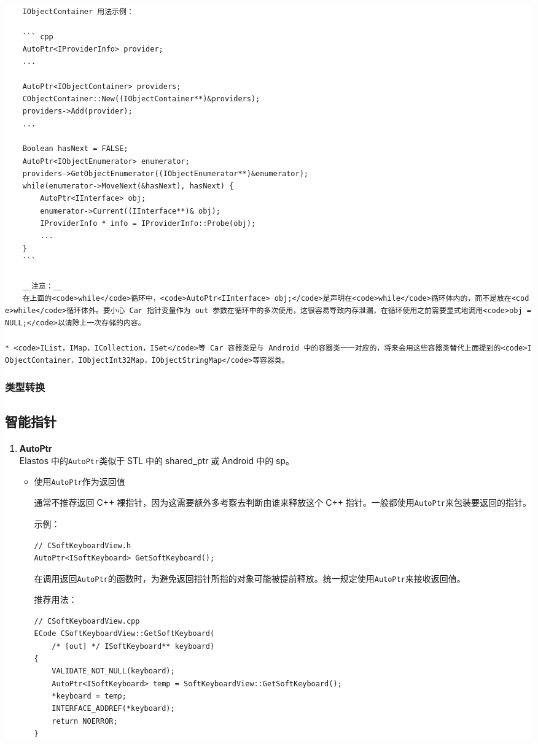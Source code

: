         IObjectContainer 用法示例：

        ``` cpp
        AutoPtr<IProviderInfo> provider;
        ...

        AutoPtr<IObjectContainer> providers;
        CObjectContainer::New((IObjectContainer**)&providers);
        providers->Add(provider);
        ...

        Boolean hasNext = FALSE;
        AutoPtr<IObjectEnumerator> enumerator;
        providers->GetObjectEnumerator((IObjectEnumerator**)&enumerator);
        while(enumerator->MoveNext(&hasNext), hasNext) {
            AutoPtr<IInterface> obj;
            enumerator->Current((IInterface**)& obj);
            IProviderInfo * info = IProviderInfo::Probe(obj);
            ...
        }
        ```

        __注意：__  
        在上面的<code>while</code>循环中，<code>AutoPtr<IInterface> obj;</code>是声明在<code>while</code>循环体内的，而不是放在<code>while</code>循环体外。要小心 Car 指针变量作为 out 参数在循环中的多次使用，这很容易导致内存泄漏，在循环使用之前需要显式地调用<code>obj = NULL;</code>以清除上一次存储的内容。

    * <code>IList，IMap，ICollection，ISet</code>等 Car 容器类是与 Android 中的容器类一一对应的，将来会用这些容器类替代上面提到的<code>IObjectContainer，IObjectInt32Map，IObjectStringMap</code>等容器类。

<span id="typecast"></span>
### 类型转换

<span id="smartptr"></span>
## 智能指针

1. __AutoPtr__  <span id="autoptr"></span>  
    Elastos 中的<code>AutoPtr</code>类似于 STL 中的 shared_ptr 或 Android 中的 sp。

    * 使用<code>AutoPtr</code>作为返回值

        通常不推荐返回 C++ 裸指针，因为这需要额外多考察去判断由谁来释放这个 C++ 指针。一般都使用<code>AutoPtr</code>来包装要返回的指针。

        示例：

        ```
        // CSoftKeyboardView.h
        AutoPtr<ISoftKeyboard> GetSoftKeyboard();
        ```

        在调用返回<code>AutoPtr</code>的函数时，为避免返回指针所指的对象可能被提前释放。统一规定使用<code>AutoPtr</code>来接收返回值。

        推荐用法：

        ```
        // CSoftKeyboardView.cpp
        ECode CSoftKeyboardView::GetSoftKeyboard(
            /* [out] */ ISoftKeyboard** keyboard)
        {
            VALIDATE_NOT_NULL(keyboard);
            AutoPtr<ISoftKeyboard> temp = SoftKeyboardView::GetSoftKeyboard();
            *keyboard = temp;
            INTERFACE_ADDREF(*keyboard);
            return NOERROR;
        }
        ```
